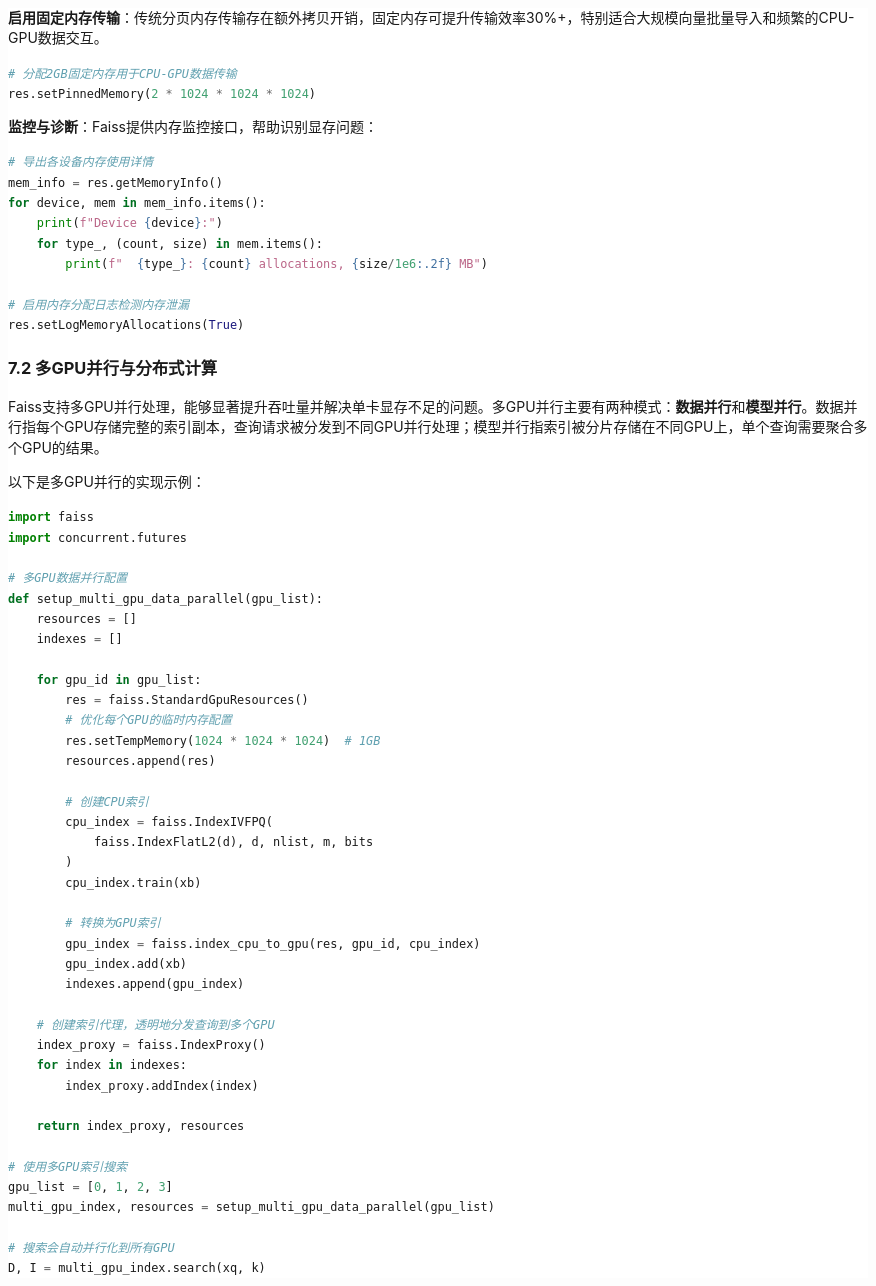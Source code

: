 **启用固定内存传输**：传统分页内存传输存在额外拷贝开销，固定内存可提升传输效率30%+，特别适合大规模向量批量导入和频繁的CPU-GPU数据交互。

```python
# 分配2GB固定内存用于CPU-GPU数据传输
res.setPinnedMemory(2 * 1024 * 1024 * 1024)
```

**监控与诊断**：Faiss提供内存监控接口，帮助识别显存问题：

```python
# 导出各设备内存使用详情
mem_info = res.getMemoryInfo()
for device, mem in mem_info.items():
    print(f"Device {device}:")
    for type_, (count, size) in mem.items():
        print(f"  {type_}: {count} allocations, {size/1e6:.2f} MB")

# 启用内存分配日志检测内存泄漏
res.setLogMemoryAllocations(True)
```

### 7.2 多GPU并行与分布式计算

Faiss支持多GPU并行处理，能够显著提升吞吐量并解决单卡显存不足的问题。多GPU并行主要有两种模式：**数据并行**和**模型并行**。数据并行指每个GPU存储完整的索引副本，查询请求被分发到不同GPU并行处理；模型并行指索引被分片存储在不同GPU上，单个查询需要聚合多个GPU的结果。

以下是多GPU并行的实现示例：

```python
import faiss
import concurrent.futures

# 多GPU数据并行配置
def setup_multi_gpu_data_parallel(gpu_list):
    resources = []
    indexes = []
    
    for gpu_id in gpu_list:
        res = faiss.StandardGpuResources()
        # 优化每个GPU的临时内存配置
        res.setTempMemory(1024 * 1024 * 1024)  # 1GB
        resources.append(res)
        
        # 创建CPU索引
        cpu_index = faiss.IndexIVFPQ(
            faiss.IndexFlatL2(d), d, nlist, m, bits
        )
        cpu_index.train(xb)
        
        # 转换为GPU索引
        gpu_index = faiss.index_cpu_to_gpu(res, gpu_id, cpu_index)
        gpu_index.add(xb)
        indexes.append(gpu_index)
    
    # 创建索引代理，透明地分发查询到多个GPU
    index_proxy = faiss.IndexProxy()
    for index in indexes:
        index_proxy.addIndex(index)
        
    return index_proxy, resources

# 使用多GPU索引搜索
gpu_list = [0, 1, 2, 3]
multi_gpu_index, resources = setup_multi_gpu_data_parallel(gpu_list)

# 搜索会自动并行化到所有GPU
D, I = multi_gpu_index.search(xq, k)
```